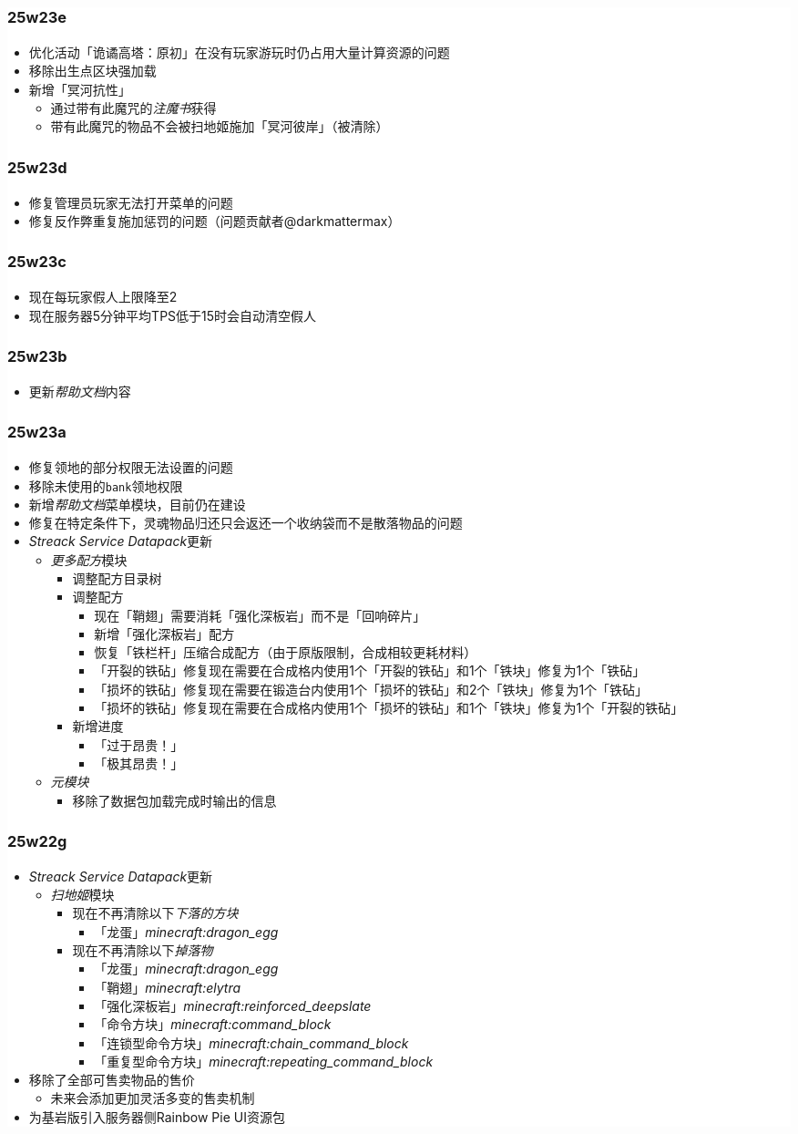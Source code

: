### 25w23e

* 优化活动「诡谲高塔：原初」在没有玩家游玩时仍占用大量计算资源的问题
* 移除出生点区块强加载
* 新增「冥河抗性」
  * 通过带有此魔咒的*注魔书*获得
  * 带有此魔咒的物品不会被扫地姬施加「冥河彼岸」（被清除）

### 25w23d

* 修复管理员玩家无法打开菜单的问题
* 修复反作弊重复施加惩罚的问题（问题贡献者@darkmattermax）

### 25w23c

* 现在每玩家假人上限降至2
* 现在服务器5分钟平均TPS低于15时会自动清空假人

### 25w23b

* 更新*帮助文档*内容

### 25w23a

* 修复领地的部分权限无法设置的问题
* 移除未使用的`bank`领地权限
* 新增*帮助文档*菜单模块，目前仍在建设
* 修复在特定条件下，灵魂物品归还只会返还一个收纳袋而不是散落物品的问题
* *Streack Service Datapack*更新
  * *更多配方*模块
    * 调整配方目录树
    * 调整配方
      * 现在「鞘翅」需要消耗「强化深板岩」而不是「回响碎片」
      * 新增「强化深板岩」配方
      * 恢复「铁栏杆」压缩合成配方（由于原版限制，合成相较更耗材料）
      * 「开裂的铁砧」修复现在需要在合成格内使用1个「开裂的铁砧」和1个「铁块」修复为1个「铁砧」
      * 「损坏的铁砧」修复现在需要在锻造台内使用1个「损坏的铁砧」和2个「铁块」修复为1个「铁砧」
      * 「损坏的铁砧」修复现在需要在合成格内使用1个「损坏的铁砧」和1个「铁块」修复为1个「开裂的铁砧」
    * 新增进度
      * 「过于昂贵！」
      * 「极其昂贵！」
  * *元模块*
    * 移除了数据包加载完成时输出的信息

### 25w22g

* *Streack Service Datapack*更新
  * *扫地姬*模块
    * 现在不再清除以下*下落的方块*
      * 「龙蛋」*minecraft:dragon_egg*
    * 现在不再清除以下*掉落物*
      * 「龙蛋」*minecraft:dragon_egg*
      * 「鞘翅」*minecraft:elytra*
      * 「强化深板岩」*minecraft:reinforced_deepslate*
      * 「命令方块」*minecraft:command_block*
      * 「连锁型命令方块」*minecraft:chain_command_block*
      * 「重复型命令方块」*minecraft:repeating_command_block*
* 移除了全部可售卖物品的售价
  * 未来会添加更加灵活多变的售卖机制
* 为基岩版引入服务器侧Rainbow Pie UI资源包
